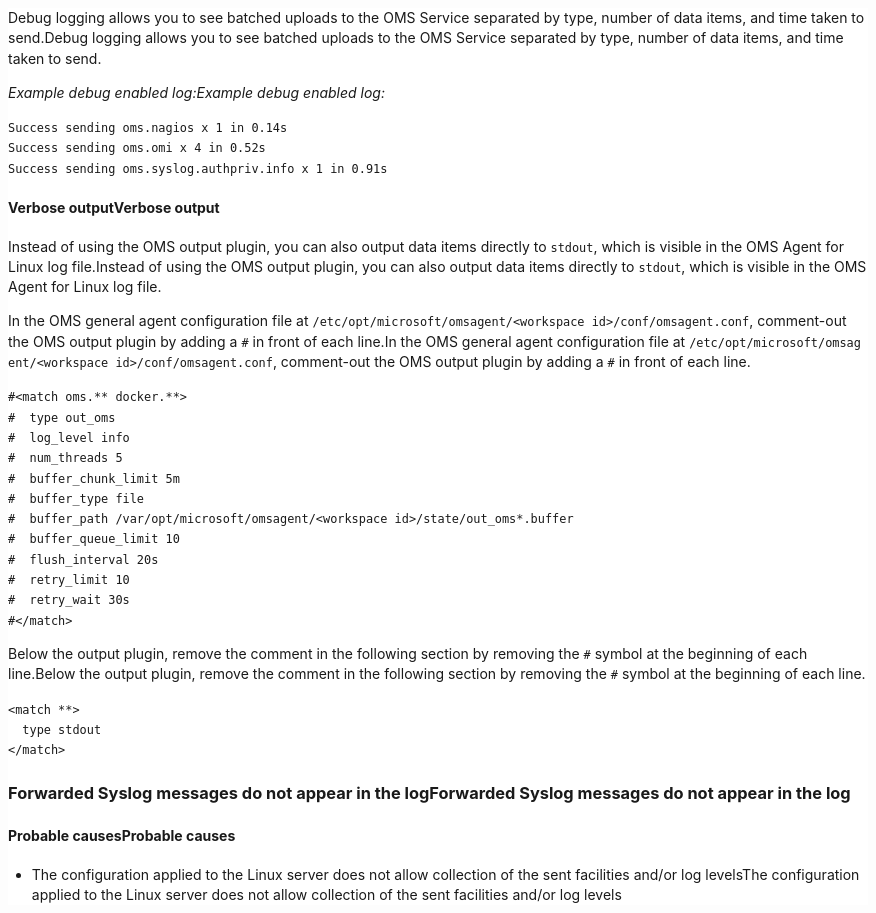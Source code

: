<span data-ttu-id="8acbc-474">Debug logging allows you to see batched uploads to the OMS Service separated by type, number of data items, and time taken to send.</span><span class="sxs-lookup"><span data-stu-id="8acbc-474">Debug logging allows you to see batched uploads to the OMS Service separated by type, number of data items, and time taken to send.</span></span>

<span data-ttu-id="8acbc-475">*Example debug enabled log:*</span><span class="sxs-lookup"><span data-stu-id="8acbc-475">*Example debug enabled log:*</span></span>

```
Success sending oms.nagios x 1 in 0.14s
Success sending oms.omi x 4 in 0.52s
Success sending oms.syslog.authpriv.info x 1 in 0.91s
```

#### <a name="verbose-output"></a><span data-ttu-id="8acbc-476">Verbose output</span><span class="sxs-lookup"><span data-stu-id="8acbc-476">Verbose output</span></span>
<span data-ttu-id="8acbc-477">Instead of using the OMS output plugin, you can also output data items directly to `stdout`, which is visible in the OMS Agent for Linux log file.</span><span class="sxs-lookup"><span data-stu-id="8acbc-477">Instead of using the OMS output plugin, you can also output data items directly to `stdout`, which is visible in the OMS Agent for Linux log file.</span></span>

<span data-ttu-id="8acbc-478">In the OMS general agent configuration file at `/etc/opt/microsoft/omsagent/<workspace id>/conf/omsagent.conf`, comment-out the OMS output plugin by adding a `#` in front of each line.</span><span class="sxs-lookup"><span data-stu-id="8acbc-478">In the OMS general agent configuration file at `/etc/opt/microsoft/omsagent/<workspace id>/conf/omsagent.conf`, comment-out the OMS output plugin by adding a `#` in front of each line.</span></span>

```
#<match oms.** docker.**>
#  type out_oms
#  log_level info
#  num_threads 5
#  buffer_chunk_limit 5m
#  buffer_type file
#  buffer_path /var/opt/microsoft/omsagent/<workspace id>/state/out_oms*.buffer
#  buffer_queue_limit 10
#  flush_interval 20s
#  retry_limit 10
#  retry_wait 30s
#</match>
```

<span data-ttu-id="8acbc-479">Below the output plugin, remove the comment in the following section by removing the `#` symbol at the beginning of each line.</span><span class="sxs-lookup"><span data-stu-id="8acbc-479">Below the output plugin, remove the comment in the following section by removing the `#` symbol at the beginning of each line.</span></span>

```
<match **>
  type stdout
</match>
```

### <a name="forwarded-syslog-messages-do-not-appear-in-the-log"></a><span data-ttu-id="8acbc-480">Forwarded Syslog messages do not appear in the log</span><span class="sxs-lookup"><span data-stu-id="8acbc-480">Forwarded Syslog messages do not appear in the log</span></span>
#### <a name="probable-causes"></a><span data-ttu-id="8acbc-481">Probable causes</span><span class="sxs-lookup"><span data-stu-id="8acbc-481">Probable causes</span></span>
* <span data-ttu-id="8acbc-482">The configuration applied to the Linux server does not allow collection of the sent facilities and/or log levels</span><span class="sxs-lookup"><span data-stu-id="8acbc-482">The configuration applied to the Linux server does not allow collection of the sent facilities and/or log levels</span></span>